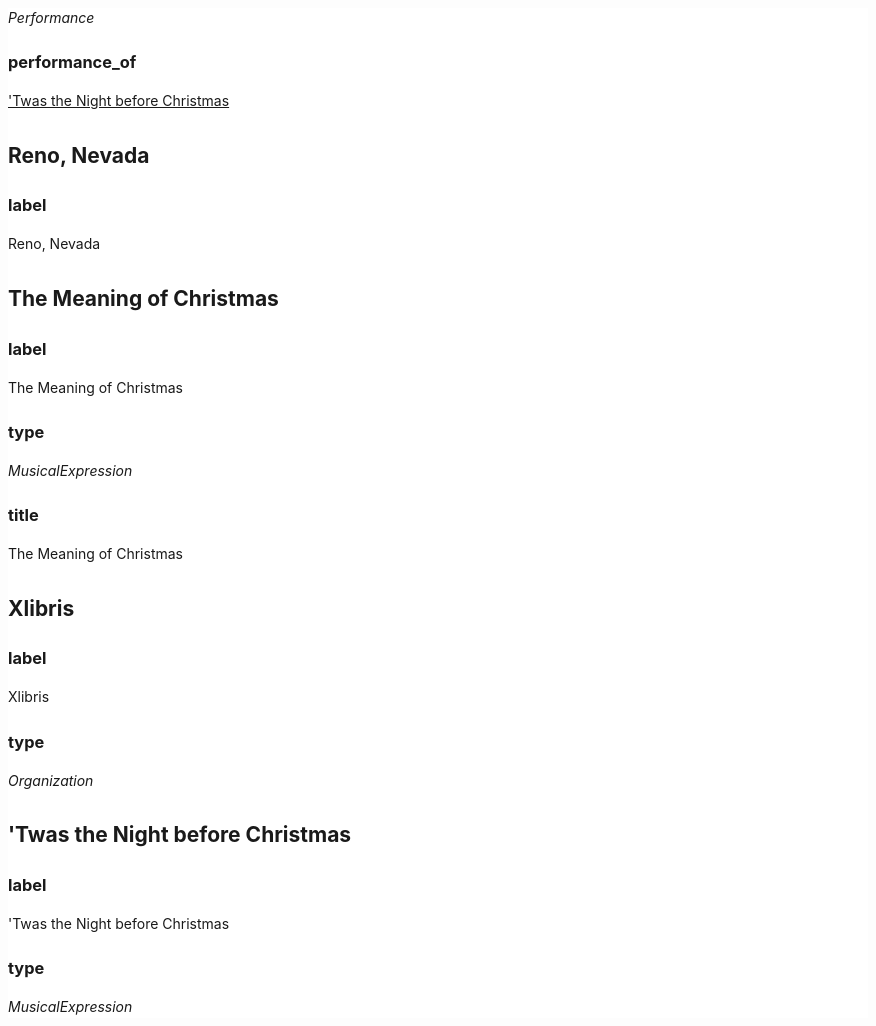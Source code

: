 *Performance*

### performance_of


['Twas the Night before Christmas](#'Twas-the-Night-before-Christmas)

## Reno, Nevada

### label


Reno, Nevada

## The Meaning of Christmas

### label


The Meaning of Christmas

### type


*MusicalExpression*

### title


The Meaning of Christmas

## Xlibris

### label


Xlibris

### type


*Organization*

## 'Twas the Night before Christmas

### label


'Twas the Night before Christmas

### type


*MusicalExpression*

